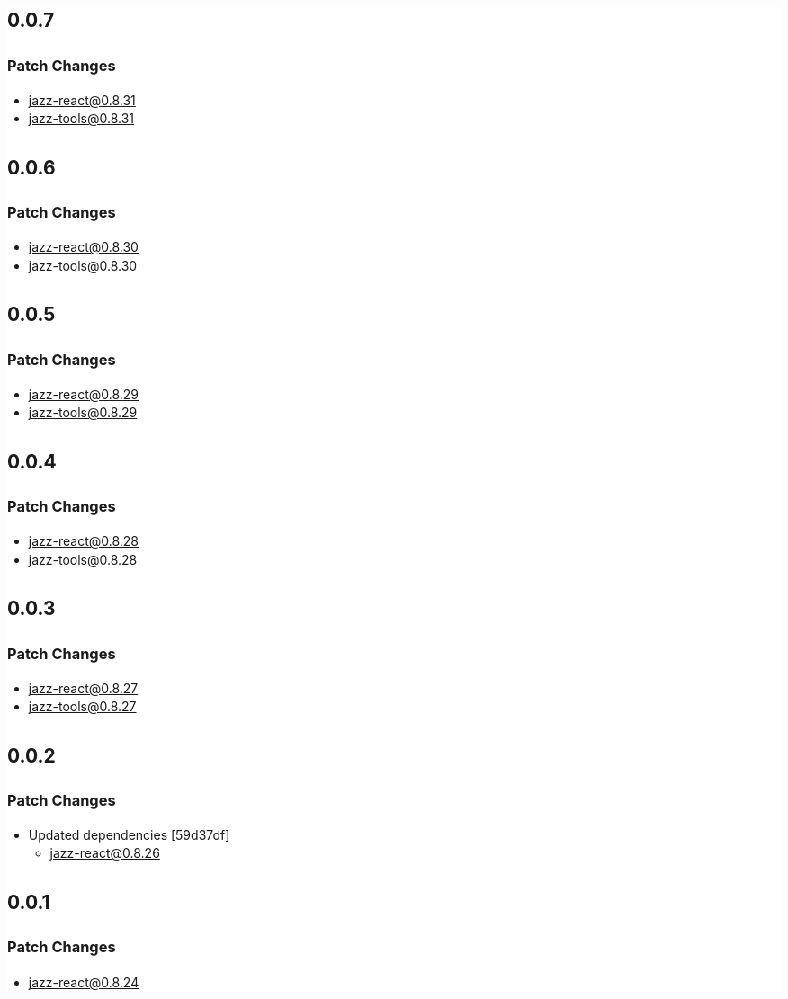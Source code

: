 ## 0.0.7

### Patch Changes

- jazz-react@0.8.31
- jazz-tools@0.8.31

## 0.0.6

### Patch Changes

- jazz-react@0.8.30
- jazz-tools@0.8.30

## 0.0.5

### Patch Changes

- jazz-react@0.8.29
- jazz-tools@0.8.29

## 0.0.4

### Patch Changes

- jazz-react@0.8.28
- jazz-tools@0.8.28

## 0.0.3

### Patch Changes

- jazz-react@0.8.27
- jazz-tools@0.8.27

## 0.0.2

### Patch Changes

- Updated dependencies [59d37df]
  - jazz-react@0.8.26

## 0.0.1

### Patch Changes

- jazz-react@0.8.24
